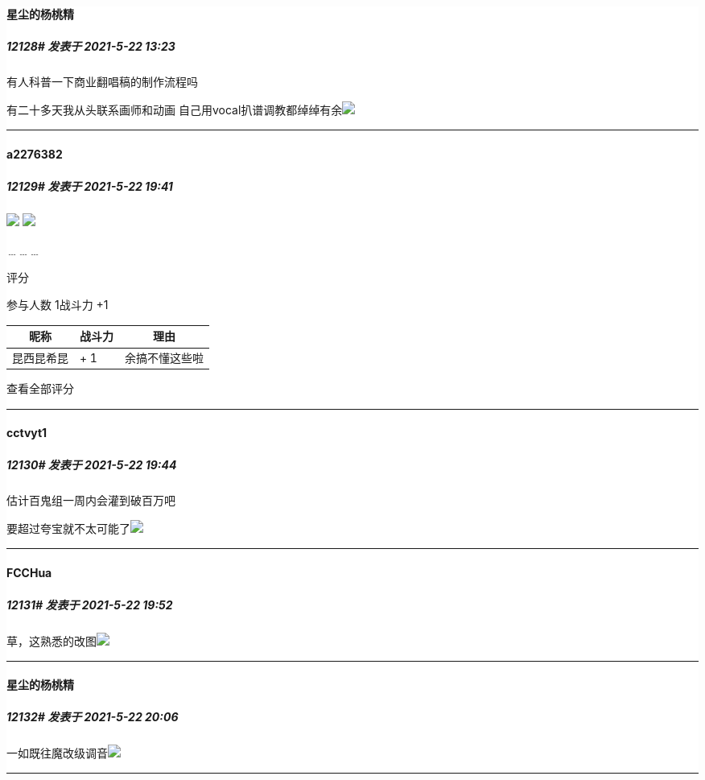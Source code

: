 ####  星尘的杨桃精  
##### 12128#       发表于 2021-5-22 13:23

有人科普一下商业翻唱稿的制作流程吗

有二十多天我从头联系画师和动画 自己用vocal扒谱调教都绰绰有余<img src="https://static.saraba1st.com/image/smiley/face2017/067.png" referrerpolicy="no-referrer">

*****

####  a2276382  
##### 12129#       发表于 2021-5-22 19:41

<img src="https://static.saraba1st.com/image/smiley/face2017/067.png" referrerpolicy="no-referrer">
<img src="https://p.sda1.dev/2/b1b292f34c9c476f4e1978c986167f61/IMG_CMP_123881539.jpeg" referrerpolicy="no-referrer">

﹍﹍﹍

评分

 参与人数 1战斗力 +1

|昵称|战斗力|理由|
|----|---|---|
| 昆西昆希昆| + 1|余搞不懂这些啦|

查看全部评分

*****

####  cctvyt1  
##### 12130#       发表于 2021-5-22 19:44

估计百鬼组一周内会灌到破百万吧

要超过夸宝就不太可能了<img src="https://static.saraba1st.com/image/smiley/face2017/067.png" referrerpolicy="no-referrer">

*****

####  FCCHua  
##### 12131#       发表于 2021-5-22 19:52

草，这熟悉的改图<img src="https://static.saraba1st.com/image/smiley/face2017/067.png" referrerpolicy="no-referrer">

*****

####  星尘的杨桃精  
##### 12132#       发表于 2021-5-22 20:06

一如既往魔改级调音<img src="https://static.saraba1st.com/image/smiley/face2017/067.png" referrerpolicy="no-referrer">

*****
